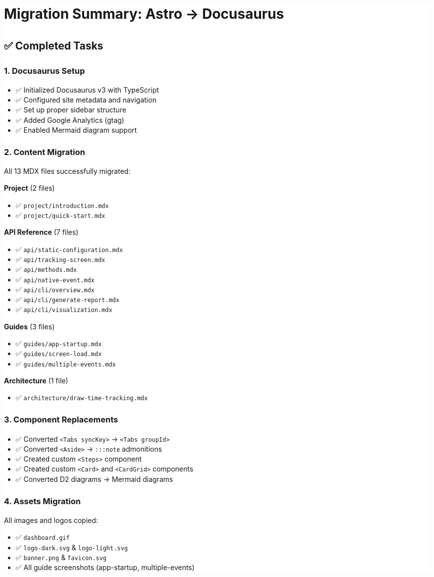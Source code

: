 # Migration Summary: Astro → Docusaurus

## ✅ Completed Tasks

### 1. **Docusaurus Setup**

- ✅ Initialized Docusaurus v3 with TypeScript
- ✅ Configured site metadata and navigation
- ✅ Set up proper sidebar structure
- ✅ Added Google Analytics (gtag)
- ✅ Enabled Mermaid diagram support

### 2. **Content Migration**

All 13 MDX files successfully migrated:

**Project** (2 files)

- ✅ `project/introduction.mdx`
- ✅ `project/quick-start.mdx`

**API Reference** (7 files)

- ✅ `api/static-configuration.mdx`
- ✅ `api/tracking-screen.mdx`
- ✅ `api/methods.mdx`
- ✅ `api/native-event.mdx`
- ✅ `api/cli/overview.mdx`
- ✅ `api/cli/generate-report.mdx`
- ✅ `api/cli/visualization.mdx`

**Guides** (3 files)

- ✅ `guides/app-startup.mdx`
- ✅ `guides/screen-load.mdx`
- ✅ `guides/multiple-events.mdx`

**Architecture** (1 file)

- ✅ `architecture/draw-time-tracking.mdx`

### 3. **Component Replacements**

- ✅ Converted `<Tabs syncKey>` → `<Tabs groupId>`
- ✅ Converted `<Aside>` → `:::note` admonitions
- ✅ Created custom `<Steps>` component
- ✅ Created custom `<Card>` and `<CardGrid>` components
- ✅ Converted D2 diagrams → Mermaid diagrams

### 4. **Assets Migration**

All images and logos copied:

- ✅ `dashboard.gif`
- ✅ `logo-dark.svg` & `logo-light.svg`
- ✅ `banner.png` & `favicon.svg`
- ✅ All guide screenshots (app-startup, multiple-events)
